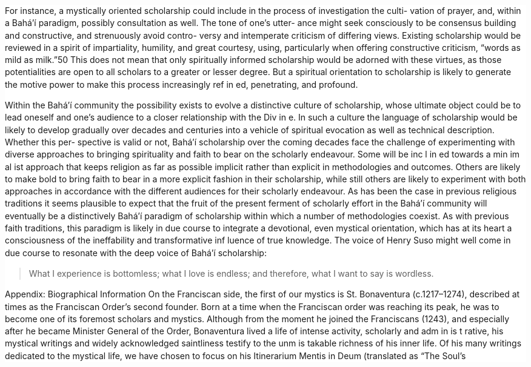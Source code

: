 For instance, a mystically oriented scholarship could include in the process of investigation the culti-
vation of prayer, and, within a Bahá’í paradigm, possibly consultation as well. The tone of one’s utter-
ance might seek consciously to be consensus building and constructive, and strenuously avoid contro-
versy and intemperate criticism of differing views. Existing scholarship would be reviewed in a spirit of
impartiality, humility, and great courtesy, using, particularly when offering constructive criticism,
“words as mild as milk.”50 This does not mean that only spiritually informed scholarship would be
adorned with these virtues, as those potentialities are open to all scholars to a greater or lesser degree.
But a spiritual orientation to scholarship is likely to generate the motive power to make this process
increasingly ref in ed, penetrating, and profound.

Within the Bahá’í community the possibility exists to evolve a distinctive culture of scholarship,
whose ultimate object could be to lead oneself and one’s audience to a closer relationship with the
Div in e. In such a culture the language of scholarship would be likely to develop gradually over decades
and centuries into a vehicle of spiritual evocation as well as technical description. Whether this per-
spective is valid or not, Bahá’í scholarship over the coming decades face the challenge of experimenting
with diverse approaches to bringing spirituality and faith to bear on the scholarly endeavour. Some will
be inc l in ed towards a min im al ist approach that keeps religion as far as possible implicit rather than
explicit in methodologies and outcomes. Others are likely to make bold to bring faith to bear in a more
explicit fashion in their scholarship, while still others are likely to experiment with both approaches in
accordance with the different audiences for their scholarly endeavour. As has been the case in previous
religious traditions it seems plausible to expect that the fruit of the present ferment of scholarly effort
in the Bahá’í community will eventually be a distinctively Bahá’í paradigm of scholarship within which
a number of methodologies coexist. As with previous faith traditions, this paradigm is likely in due
course to integrate a devotional, even mystical orientation, which has at its heart a consciousness of the
ineffability and transformative inf luence of true knowledge. The voice of Henry Suso might well come
in due course to resonate with the deep voice of Bahá’í scholarship:

> What I experience is bottomless; what I love is endless; and therefore, what I want to say is
> wordless.

Appendix: Biographical Information
On the Franciscan side, the first of our mystics is St. Bonaventura (c.1217–1274), described at times as
the Franciscan Order’s second founder. Born at a time when the Franciscan order was reaching its peak,
he was to become one of its foremost scholars and mystics. Although from the moment he joined the
Franciscans (1243), and especially after he became Minister General of the Order, Bonaventura lived a
life of intense activity, scholarly and adm in is t rative, his mystical writings and widely acknowledged
saintliness testify to the unm is takable richness of his inner life. Of his many writings dedicated to the
mystical life, we have chosen to focus on his Itinerarium Mentis in Deum (translated as “The Soul’s
